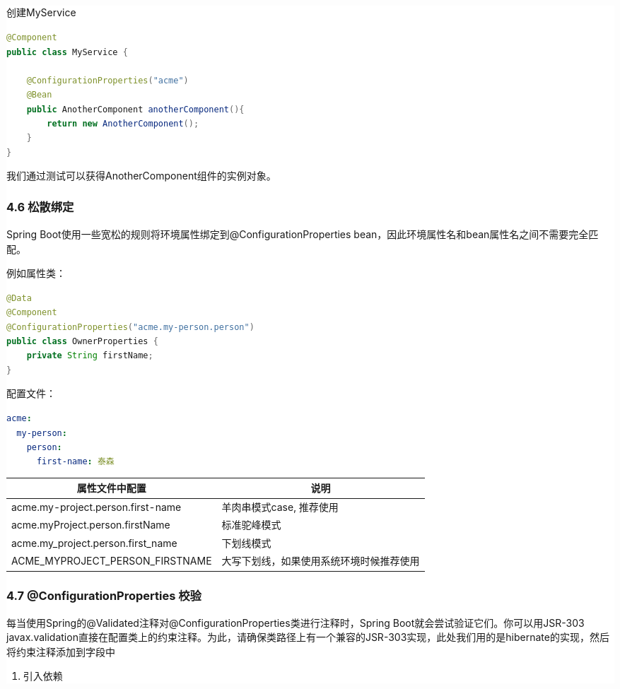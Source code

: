创建MyService

```java
@Component
public class MyService {

    @ConfigurationProperties("acme")
    @Bean
    public AnotherComponent anotherComponent(){
        return new AnotherComponent();
    }
}
```

我们通过测试可以获得AnotherComponent组件的实例对象。

### 4.6 松散绑定

Spring Boot使用一些宽松的规则将环境属性绑定到@ConfigurationProperties bean，因此环境属性名和bean属性名之间不需要完全匹配。

例如属性类：

```java
@Data
@Component
@ConfigurationProperties("acme.my-person.person")
public class OwnerProperties {
    private String firstName;
}
```

配置文件：

```yaml
acme:
  my-person:
    person:
      first-name: 泰森
```

| 属性文件中配置                    | 说明                                     |
| --------------------------------- | ---------------------------------------- |
| acme.my-project.person.first-name | 羊肉串模式case, 推荐使用                 |
| acme.myProject.person.firstName   | 标准驼峰模式                             |
| acme.my_project.person.first_name | 下划线模式                               |
| ACME_MYPROJECT_PERSON_FIRSTNAME   | 大写下划线，如果使用系统环境时候推荐使用 |

### 4.7 @ConfigurationProperties 校验

每当使用Spring的@Validated注释对@ConfigurationProperties类进行注释时，Spring Boot就会尝试验证它们。你可以用JSR-303 javax.validation直接在配置类上的约束注释。为此，请确保类路径上有一个兼容的JSR-303实现，此处我们用的是hibernate的实现，然后将约束注释添加到字段中

1. 引入依赖
